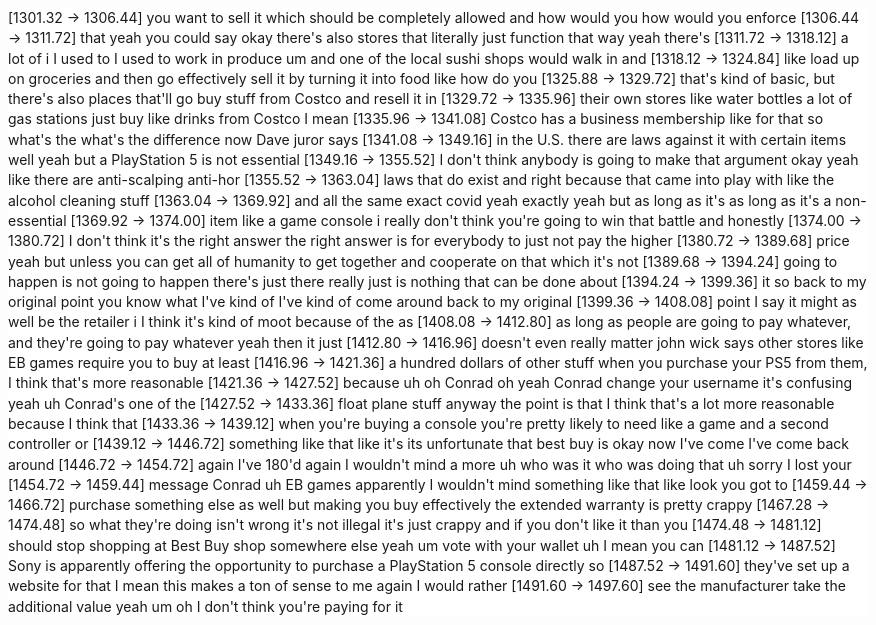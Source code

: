 [1301.32 → 1306.44] you want to sell it which should be completely allowed and how would you how would you enforce
[1306.44 → 1311.72] that yeah you could say okay there's also stores that literally just function that way yeah there's
[1311.72 → 1318.12] a lot of i I used to I used to work in produce um and one of the local sushi shops would walk in and
[1318.12 → 1324.84] like load up on groceries and then go effectively sell it by turning it into food like how do you
[1325.88 → 1329.72] that's kind of basic, but there's also places that'll go buy stuff from Costco and resell it in
[1329.72 → 1335.96] their own stores like water bottles a lot of gas stations just buy like drinks from Costco I mean
[1335.96 → 1341.08] Costco has a business membership like for that so what's the what's the difference now Dave juror says
[1341.08 → 1349.16] in the U.S. there are laws against it with certain items well yeah but a PlayStation 5 is not essential
[1349.16 → 1355.52] I don't think anybody is going to make that argument okay yeah like there are anti-scalping anti-hor
[1355.52 → 1363.04] laws that do exist and right because that came into play with like the alcohol cleaning stuff
[1363.04 → 1369.92] and all the same exact covid yeah exactly yeah but as long as it's as long as it's a non-essential
[1369.92 → 1374.00] item like a game console i really don't think you're going to win that battle and honestly
[1374.00 → 1380.72] I don't think it's the right answer the right answer is for everybody to just not pay the higher
[1380.72 → 1389.68] price yeah but unless you can get all of humanity to get together and cooperate on that which it's not
[1389.68 → 1394.24] going to happen is not going to happen there's just there really just is nothing that can be done about
[1394.24 → 1399.36] it so back to my original point you know what I've kind of I've kind of come around back to my original
[1399.36 → 1408.08] point I say it might as well be the retailer i I think it's kind of moot because of the as
[1408.08 → 1412.80] as long as people are going to pay whatever, and they're going to pay whatever yeah then it just
[1412.80 → 1416.96] doesn't even really matter john wick says other stores like EB games require you to buy at least
[1416.96 → 1421.36] a hundred dollars of other stuff when you purchase your PS5 from them, I think that's more reasonable
[1421.36 → 1427.52] because uh oh Conrad oh yeah Conrad change your username it's confusing yeah uh Conrad's one of the
[1427.52 → 1433.36] float plane stuff anyway the point is that I think that's a lot more reasonable because I think that
[1433.36 → 1439.12] when you're buying a console you're pretty likely to need like a game and a second controller or
[1439.12 → 1446.72] something like that like it's its unfortunate that best buy is okay now I've come I've come back around
[1446.72 → 1454.72] again I've 180'd again I wouldn't mind a more uh who was it who was doing that uh sorry I lost your
[1454.72 → 1459.44] message Conrad uh EB games apparently I wouldn't mind something like that like look you got to
[1459.44 → 1466.72] purchase something else as well but making you buy effectively the extended warranty is pretty crappy
[1467.28 → 1474.48] so what they're doing isn't wrong it's not illegal it's just crappy and if you don't like it than you
[1474.48 → 1481.12] should stop shopping at Best Buy shop somewhere else yeah um vote with your wallet uh I mean you can
[1481.12 → 1487.52] Sony is apparently offering the opportunity to purchase a PlayStation 5 console directly so
[1487.52 → 1491.60] they've set up a website for that I mean this makes a ton of sense to me again I would rather
[1491.60 → 1497.60] see the manufacturer take the additional value yeah um oh I don't think you're paying for it